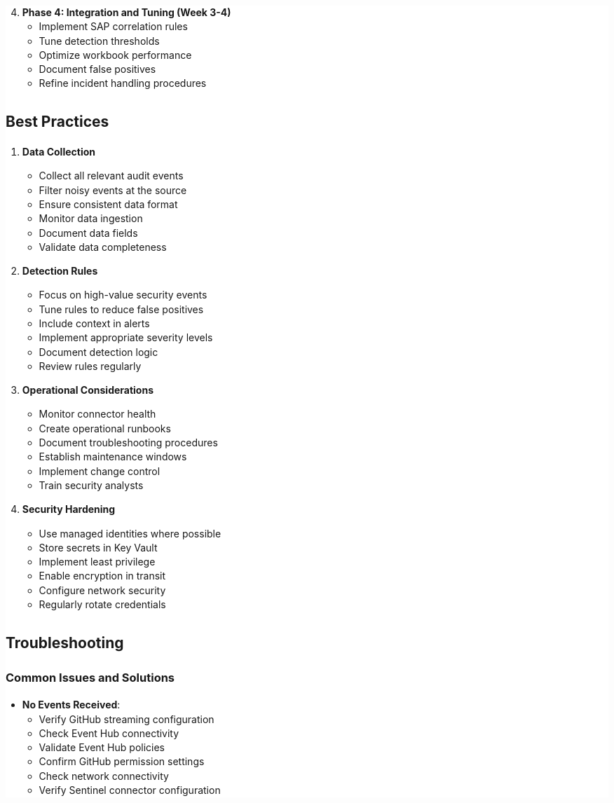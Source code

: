 4. **Phase 4: Integration and Tuning (Week 3-4)**
   - Implement SAP correlation rules
   - Tune detection thresholds
   - Optimize workbook performance
   - Document false positives
   - Refine incident handling procedures

## Best Practices

1. **Data Collection**
   - Collect all relevant audit events
   - Filter noisy events at the source
   - Ensure consistent data format
   - Monitor data ingestion
   - Document data fields
   - Validate data completeness

2. **Detection Rules**
   - Focus on high-value security events
   - Tune rules to reduce false positives
   - Include context in alerts
   - Implement appropriate severity levels
   - Document detection logic
   - Review rules regularly

3. **Operational Considerations**
   - Monitor connector health
   - Create operational runbooks
   - Document troubleshooting procedures
   - Establish maintenance windows
   - Implement change control
   - Train security analysts

4. **Security Hardening**
   - Use managed identities where possible
   - Store secrets in Key Vault
   - Implement least privilege
   - Enable encryption in transit
   - Configure network security
   - Regularly rotate credentials

## Troubleshooting

### Common Issues and Solutions

- **No Events Received**:
  - Verify GitHub streaming configuration
  - Check Event Hub connectivity
  - Validate Event Hub policies
  - Confirm GitHub permission settings
  - Check network connectivity
  - Verify Sentinel connector configuration
